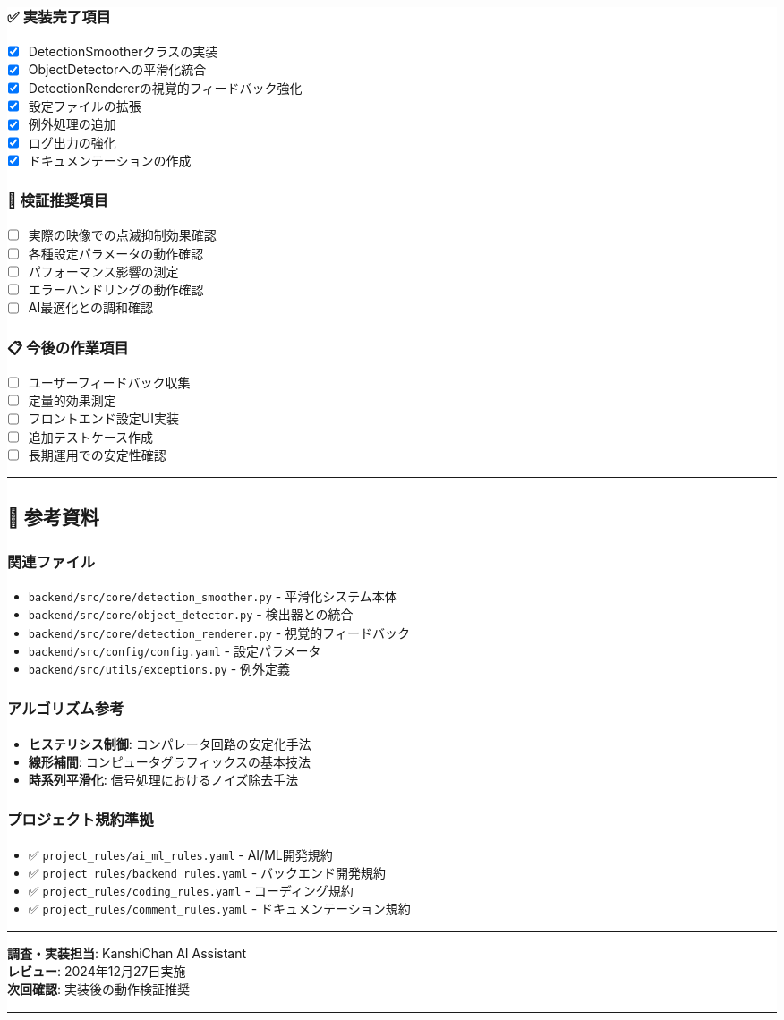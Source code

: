 ### ✅ 実装完了項目
- [x] DetectionSmootherクラスの実装
- [x] ObjectDetectorへの平滑化統合
- [x] DetectionRendererの視覚的フィードバック強化
- [x] 設定ファイルの拡張
- [x] 例外処理の追加
- [x] ログ出力の強化
- [x] ドキュメンテーションの作成

### 🔄 検証推奨項目
- [ ] 実際の映像での点滅抑制効果確認
- [ ] 各種設定パラメータの動作確認
- [ ] パフォーマンス影響の測定
- [ ] エラーハンドリングの動作確認
- [ ] AI最適化との調和確認

### 📋 今後の作業項目
- [ ] ユーザーフィードバック収集
- [ ] 定量的効果測定
- [ ] フロントエンド設定UI実装
- [ ] 追加テストケース作成
- [ ] 長期運用での安定性確認

---

## 📖 参考資料

### 関連ファイル
- `backend/src/core/detection_smoother.py` - 平滑化システム本体
- `backend/src/core/object_detector.py` - 検出器との統合
- `backend/src/core/detection_renderer.py` - 視覚的フィードバック
- `backend/src/config/config.yaml` - 設定パラメータ
- `backend/src/utils/exceptions.py` - 例外定義

### アルゴリズム参考
- **ヒステリシス制御**: コンパレータ回路の安定化手法
- **線形補間**: コンピュータグラフィックスの基本技法
- **時系列平滑化**: 信号処理におけるノイズ除去手法

### プロジェクト規約準拠
- ✅ `project_rules/ai_ml_rules.yaml` - AI/ML開発規約
- ✅ `project_rules/backend_rules.yaml` - バックエンド開発規約  
- ✅ `project_rules/coding_rules.yaml` - コーディング規約
- ✅ `project_rules/comment_rules.yaml` - ドキュメンテーション規約

---

**調査・実装担当**: KanshiChan AI Assistant  
**レビュー**: 2024年12月27日実施  
**次回確認**: 実装後の動作検証推奨  

---